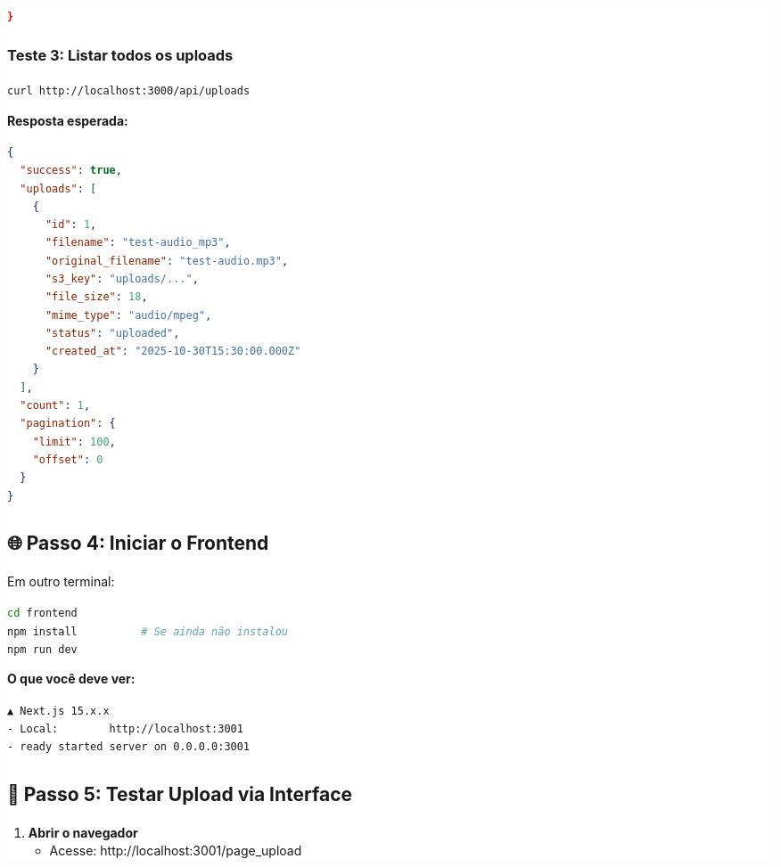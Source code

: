 ```json
}
```

### Teste 3: Listar todos os uploads

```bash
curl http://localhost:3000/api/uploads
```

**Resposta esperada:**
```json
{
  "success": true,
  "uploads": [
    {
      "id": 1,
      "filename": "test-audio_mp3",
      "original_filename": "test-audio.mp3",
      "s3_key": "uploads/...",
      "file_size": 18,
      "mime_type": "audio/mpeg",
      "status": "uploaded",
      "created_at": "2025-10-30T15:30:00.000Z"
    }
  ],
  "count": 1,
  "pagination": {
    "limit": 100,
    "offset": 0
  }
}
```

## 🌐 Passo 4: Iniciar o Frontend

Em outro terminal:

```bash
cd frontend
npm install          # Se ainda não instalou
npm run dev
```

**O que você deve ver:**
```
▲ Next.js 15.x.x
- Local:        http://localhost:3001
- ready started server on 0.0.0.0:3001
```

## 🎨 Passo 5: Testar Upload via Interface

1. **Abrir o navegador**
   - Acesse: http://localhost:3001/page_upload
